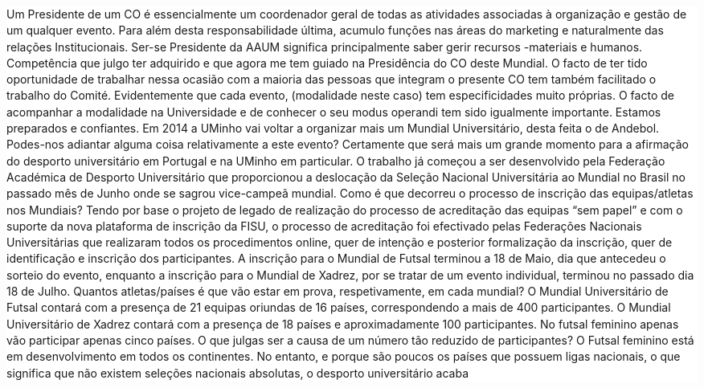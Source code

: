 Um Presidente de um CO é essencialmente um
coordenador geral de todas as atividades associadas
à organização e gestão de um qualquer
evento. Para além desta responsabilidade última,
acumulo funções nas áreas do marketing e
naturalmente das relações Institucionais. Ser-se
Presidente da AAUM significa principalmente saber
gerir recursos -materiais e humanos. Competência
que julgo ter adquirido e que agora me
tem guiado na Presidência do CO deste Mundial.
O facto de ter tido oportunidade de trabalhar
nessa ocasião com a maioria das pessoas que
integram o presente CO tem também facilitado
o trabalho do Comité.
Evidentemente que cada evento, (modalidade
neste caso) tem especificidades muito próprias.
O facto de acompanhar a modalidade na Universidade
e de conhecer o seu modus operandi
tem sido igualmente importante. Estamos preparados
e confiantes.
Em 2014 a UMinho vai voltar a organizar
mais um Mundial Universitário, desta feita
o de Andebol. Podes-nos adiantar alguma
coisa relativamente a este evento?
Certamente que será mais um grande momento
para a afirmação do desporto universitário em
Portugal e na UMinho em particular. O trabalho
já começou a ser desenvolvido pela Federação
Académica de Desporto Universitário que proporcionou
a deslocação da Seleção Nacional
Universitária ao Mundial no Brasil no passado
mês de Junho onde se sagrou vice-campeã mundial.
Como é que decorreu o processo de inscrição
das equipas/atletas nos Mundiais?
Tendo por base o projeto de legado de realização
do processo de acreditação das equipas “sem
papel” e com o suporte da nova plataforma de
inscrição da FISU, o processo de acreditação foi
efectivado pelas Federações Nacionais Universitárias
que realizaram todos os procedimentos
online, quer de intenção e posterior formalização
da inscrição, quer de identificação e inscrição
dos participantes.
A inscrição para o Mundial de Futsal terminou
a 18 de Maio, dia que antecedeu o sorteio do
evento, enquanto a inscrição para o Mundial de
Xadrez, por se tratar de um evento individual,
terminou no passado dia 18 de Julho.
Quantos atletas/países é que vão estar em
prova, respetivamente, em cada mundial?
O Mundial Universitário de Futsal contará com a
presença de 21 equipas oriundas de 16 países,
correspondendo a mais de 400 participantes.
O Mundial Universitário de Xadrez contará com
a presença de 18 países e aproximadamente
100 participantes.
No futsal feminino apenas vão participar
apenas cinco países. O que julgas ser a
causa de um número tão reduzido de participantes?
O Futsal feminino está em desenvolvimento em
todos os continentes. No entanto, e porque são
poucos os países que possuem ligas nacionais,
o que significa que não existem seleções nacionais
absolutas, o desporto universitário acaba